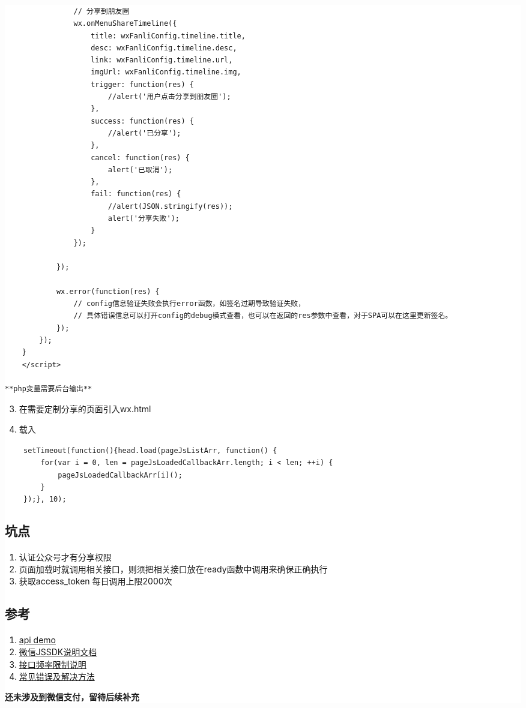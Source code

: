 		            // 分享到朋友圈
		            wx.onMenuShareTimeline({
		                title: wxFanliConfig.timeline.title,
		                desc: wxFanliConfig.timeline.desc,
		                link: wxFanliConfig.timeline.url,
		                imgUrl: wxFanliConfig.timeline.img,
		                trigger: function(res) {
		                    //alert('用户点击分享到朋友圈');
		                },
		                success: function(res) {
		                    //alert('已分享');
		                },
		                cancel: function(res) {
		                    alert('已取消');
		                },
		                fail: function(res) {
		                    //alert(JSON.stringify(res));
		                    alert('分享失败');
		                }
		            });
		
		        });
		
		        wx.error(function(res) {
		            // config信息验证失败会执行error函数，如签名过期导致验证失败，
		            // 具体错误信息可以打开config的debug模式查看，也可以在返回的res参数中查看，对于SPA可以在这里更新签名。
		        });
		    });
		}
		</script>

	**php变量需要后台输出**

3. 在需要定制分享的页面引入wx.html

4. 载入
	
		setTimeout(function(){head.load(pageJsListArr, function() {
	        for(var i = 0, len = pageJsLoadedCallbackArr.length; i < len; ++i) {
	            pageJsLoadedCallbackArr[i]();
	        }
    	});}, 10);


## 坑点 ##

1. 认证公众号才有分享权限
2. 页面加载时就调用相关接口，则须把相关接口放在ready函数中调用来确保正确执行
3. 获取access_token	 每日调用上限2000次

## 参考 ##
1. [api demo](http://demo.open.weixin.qq.com/jssdk)
2. [微信JSSDK说明文档](http://mp.weixin.qq.com/wiki/7/aaa137b55fb2e0456bf8dd9148dd613f.html)
3. [接口频率限制说明](http://mp.weixin.qq.com/wiki/0/2e2239fa5f49388d5b5136ecc8e0e440.html)
4. [常见错误及解决方法](http://mp.weixin.qq.com/wiki/7/aaa137b55fb2e0456bf8dd9148dd613f.html#.E9.99.84.E5.BD.955-.E5.B8.B8.E8.A7.81.E9.94.99.E8.AF.AF.E5.8F.8A.E8.A7.A3.E5.86.B3.E6.96.B9.E6.B3.95)


**还未涉及到微信支付，留待后续补充**
